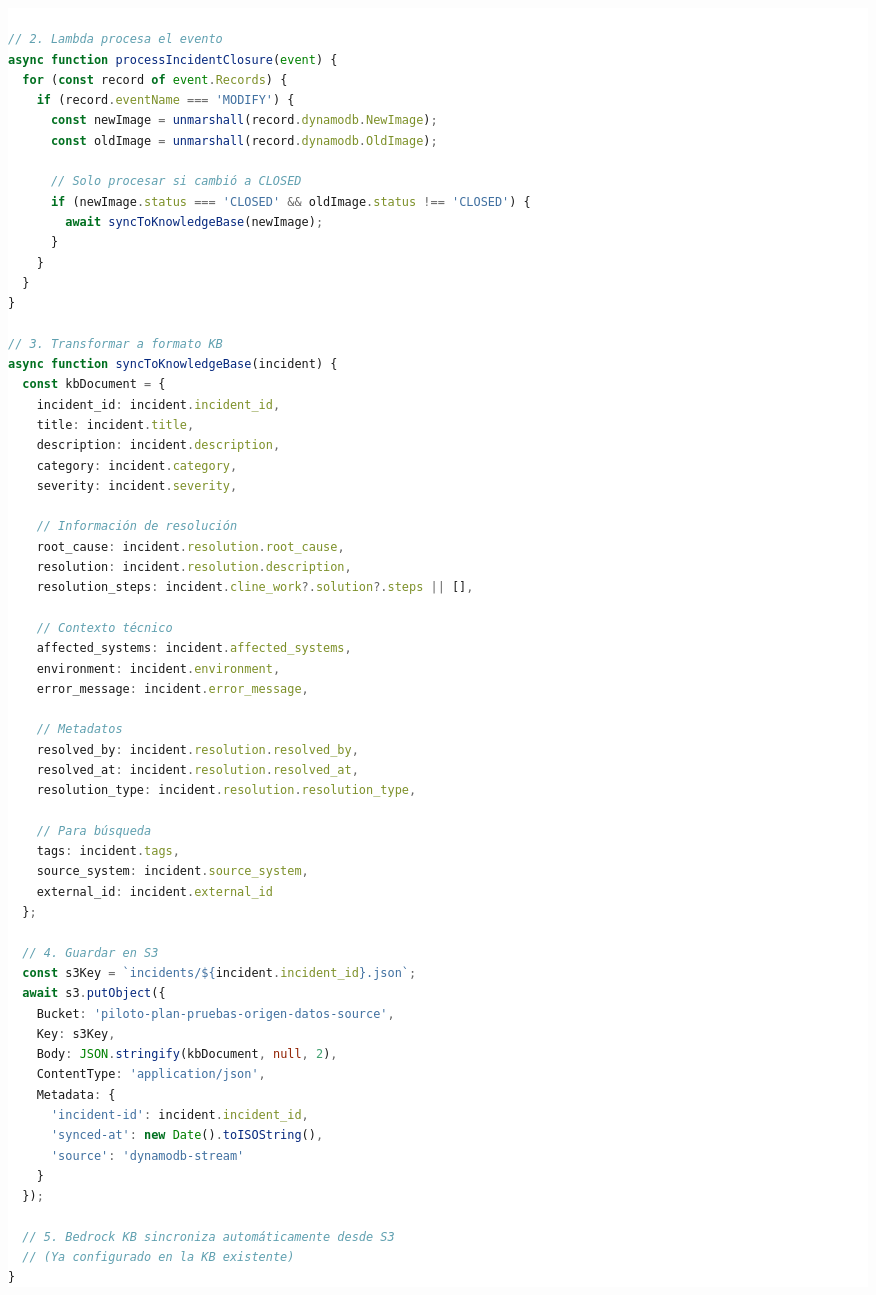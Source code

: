 ```typescript

// 2. Lambda procesa el evento
async function processIncidentClosure(event) {
  for (const record of event.Records) {
    if (record.eventName === 'MODIFY') {
      const newImage = unmarshall(record.dynamodb.NewImage);
      const oldImage = unmarshall(record.dynamodb.OldImage);
      
      // Solo procesar si cambió a CLOSED
      if (newImage.status === 'CLOSED' && oldImage.status !== 'CLOSED') {
        await syncToKnowledgeBase(newImage);
      }
    }
  }
}

// 3. Transformar a formato KB
async function syncToKnowledgeBase(incident) {
  const kbDocument = {
    incident_id: incident.incident_id,
    title: incident.title,
    description: incident.description,
    category: incident.category,
    severity: incident.severity,
    
    // Información de resolución
    root_cause: incident.resolution.root_cause,
    resolution: incident.resolution.description,
    resolution_steps: incident.cline_work?.solution?.steps || [],
    
    // Contexto técnico
    affected_systems: incident.affected_systems,
    environment: incident.environment,
    error_message: incident.error_message,
    
    // Metadatos
    resolved_by: incident.resolution.resolved_by,
    resolved_at: incident.resolution.resolved_at,
    resolution_type: incident.resolution.resolution_type,
    
    // Para búsqueda
    tags: incident.tags,
    source_system: incident.source_system,
    external_id: incident.external_id
  };
  
  // 4. Guardar en S3
  const s3Key = `incidents/${incident.incident_id}.json`;
  await s3.putObject({
    Bucket: 'piloto-plan-pruebas-origen-datos-source',
    Key: s3Key,
    Body: JSON.stringify(kbDocument, null, 2),
    ContentType: 'application/json',
    Metadata: {
      'incident-id': incident.incident_id,
      'synced-at': new Date().toISOString(),
      'source': 'dynamodb-stream'
    }
  });
  
  // 5. Bedrock KB sincroniza automáticamente desde S3
  // (Ya configurado en la KB existente)
}
```